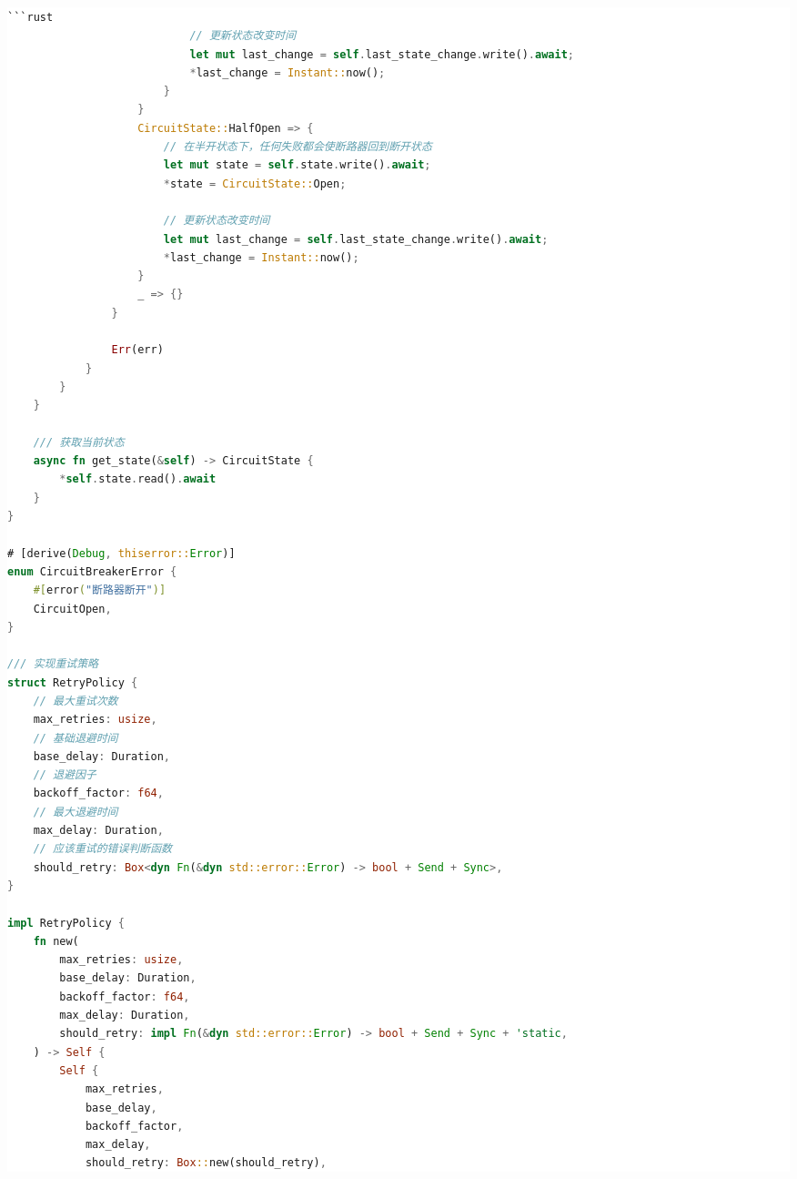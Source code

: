 ```rust
```rust
                            // 更新状态改变时间
                            let mut last_change = self.last_state_change.write().await;
                            *last_change = Instant::now();
                        }
                    }
                    CircuitState::HalfOpen => {
                        // 在半开状态下，任何失败都会使断路器回到断开状态
                        let mut state = self.state.write().await;
                        *state = CircuitState::Open;
                        
                        // 更新状态改变时间
                        let mut last_change = self.last_state_change.write().await;
                        *last_change = Instant::now();
                    }
                    _ => {}
                }
                
                Err(err)
            }
        }
    }
    
    /// 获取当前状态
    async fn get_state(&self) -> CircuitState {
        *self.state.read().await
    }
}

# [derive(Debug, thiserror::Error)]
enum CircuitBreakerError {
    #[error("断路器断开")]
    CircuitOpen,
}

/// 实现重试策略
struct RetryPolicy {
    // 最大重试次数
    max_retries: usize,
    // 基础退避时间
    base_delay: Duration,
    // 退避因子
    backoff_factor: f64,
    // 最大退避时间
    max_delay: Duration,
    // 应该重试的错误判断函数
    should_retry: Box<dyn Fn(&dyn std::error::Error) -> bool + Send + Sync>,
}

impl RetryPolicy {
    fn new(
        max_retries: usize,
        base_delay: Duration,
        backoff_factor: f64,
        max_delay: Duration,
        should_retry: impl Fn(&dyn std::error::Error) -> bool + Send + Sync + 'static,
    ) -> Self {
        Self {
            max_retries,
            base_delay,
            backoff_factor,
            max_delay,
            should_retry: Box::new(should_retry),
```